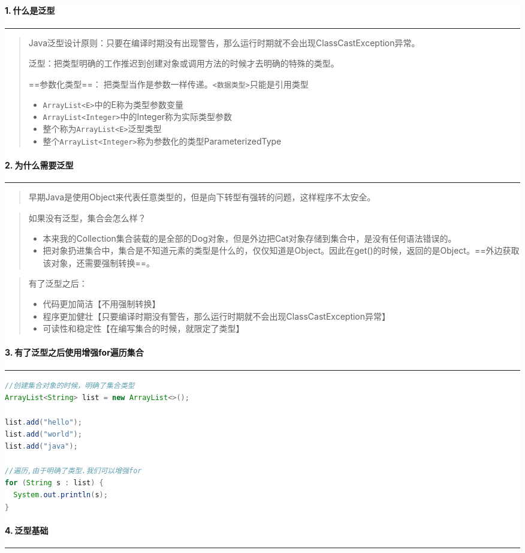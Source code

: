 #### 1. 什么是泛型

---

>Java泛型设计原则：只要在编译时期没有出现警告，那么运行时期就不会出现ClassCastException异常。
>
>泛型：把类型明确的工作推迟到创建对象或调用方法的时候才去明确的特殊的类型。
>
>==参数化类型==： 把类型当作是参数一样传递。`<数据类型>`只能是引用类型
>
>- `ArrayList<E>`中的E称为类型参数变量
>- `ArrayList<Integer>`中的Integer称为实际类型参数
>- 整个称为`ArrayList<E>`泛型类型
>- 整个`ArrayList<Integer>`称为参数化的类型ParameterizedType



#### 2. 为什么需要泛型

---

>早期Java是使用Object来代表任意类型的，但是向下转型有强转的问题，这样程序不太安全。

>如果没有泛型，集合会怎么样？
>
>- 本来我的Collection集合装载的是全部的Dog对象，但是外边把Cat对象存储到集合中，是没有任何语法错误的。
>- 把对象扔进集合中，集合是不知道元素的类型是什么的，仅仅知道是Object。因此在get()的时候，返回的是Object。==外边获取该对象，还需要强制转换==。

>有了泛型之后：
>
>- 代码更加简洁【不用强制转换】
>- 程序更加健壮【只要编译时期没有警告，那么运行时期就不会出现ClassCastException异常】
>- 可读性和稳定性【在编写集合的时候，就限定了类型】



#### 3. 有了泛型之后使用增强for遍历集合

---

```java
//创建集合对象的时候，明确了集合类型
ArrayList<String> list = new ArrayList<>();

list.add("hello");
list.add("world");
list.add("java");

//遍历,由于明确了类型.我们可以增强for
for (String s : list) {
  System.out.println(s);
}
```



#### 4. 泛型基础

---